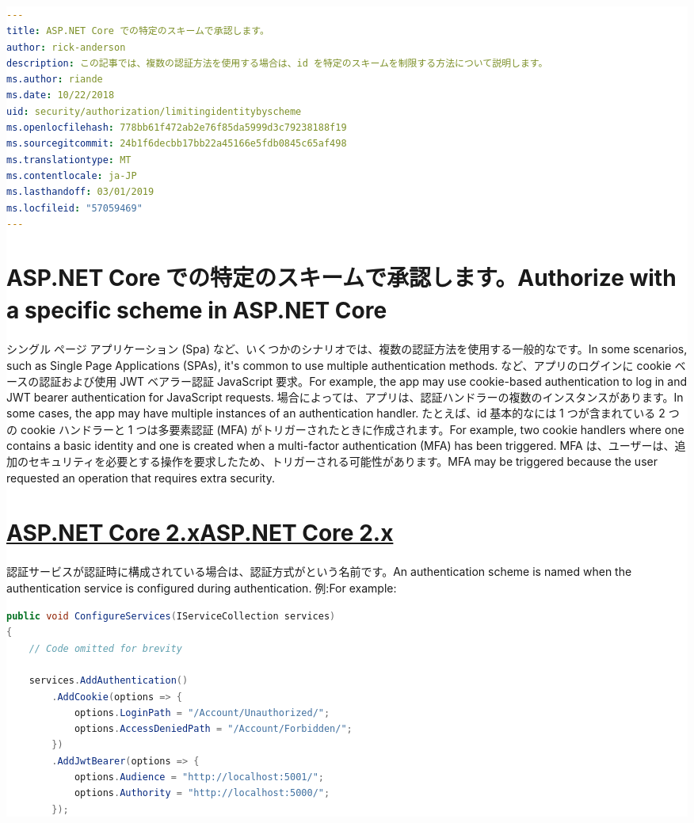 ```yaml
---
title: ASP.NET Core での特定のスキームで承認します。
author: rick-anderson
description: この記事では、複数の認証方法を使用する場合は、id を特定のスキームを制限する方法について説明します。
ms.author: riande
ms.date: 10/22/2018
uid: security/authorization/limitingidentitybyscheme
ms.openlocfilehash: 778bb61f472ab2e76f85da5999d3c79238188f19
ms.sourcegitcommit: 24b1f6decbb17bb22a45166e5fdb0845c65af498
ms.translationtype: MT
ms.contentlocale: ja-JP
ms.lasthandoff: 03/01/2019
ms.locfileid: "57059469"
---
```

# <a name="authorize-with-a-specific-scheme-in-aspnet-core"></a><span data-ttu-id="58f9a-103">ASP.NET Core での特定のスキームで承認します。</span><span class="sxs-lookup"><span data-stu-id="58f9a-103">Authorize with a specific scheme in ASP.NET Core</span></span>

<span data-ttu-id="58f9a-104">シングル ページ アプリケーション (Spa) など、いくつかのシナリオでは、複数の認証方法を使用する一般的なです。</span><span class="sxs-lookup"><span data-stu-id="58f9a-104">In some scenarios, such as Single Page Applications (SPAs), it's common to use multiple authentication methods.</span></span> <span data-ttu-id="58f9a-105">など、アプリのログインに cookie ベースの認証および使用 JWT ベアラー認証 JavaScript 要求。</span><span class="sxs-lookup"><span data-stu-id="58f9a-105">For example, the app may use cookie-based authentication to log in and JWT bearer authentication for JavaScript requests.</span></span> <span data-ttu-id="58f9a-106">場合によっては、アプリは、認証ハンドラーの複数のインスタンスがあります。</span><span class="sxs-lookup"><span data-stu-id="58f9a-106">In some cases, the app may have multiple instances of an authentication handler.</span></span> <span data-ttu-id="58f9a-107">たとえば、id 基本的なには 1 つが含まれている 2 つの cookie ハンドラーと 1 つは多要素認証 (MFA) がトリガーされたときに作成されます。</span><span class="sxs-lookup"><span data-stu-id="58f9a-107">For example, two cookie handlers where one contains a basic identity and one is created when a multi-factor authentication (MFA) has been triggered.</span></span> <span data-ttu-id="58f9a-108">MFA は、ユーザーは、追加のセキュリティを必要とする操作を要求したため、トリガーされる可能性があります。</span><span class="sxs-lookup"><span data-stu-id="58f9a-108">MFA may be triggered because the user requested an operation that requires extra security.</span></span>

# <a name="aspnet-core-2xtabaspnetcore2x"></a>[<span data-ttu-id="58f9a-109">ASP.NET Core 2.x</span><span class="sxs-lookup"><span data-stu-id="58f9a-109">ASP.NET Core 2.x</span></span>](#tab/aspnetcore2x)

<span data-ttu-id="58f9a-110">認証サービスが認証時に構成されている場合は、認証方式がという名前です。</span><span class="sxs-lookup"><span data-stu-id="58f9a-110">An authentication scheme is named when the authentication service is configured during authentication.</span></span> <span data-ttu-id="58f9a-111">例:</span><span class="sxs-lookup"><span data-stu-id="58f9a-111">For example:</span></span>

```csharp
public void ConfigureServices(IServiceCollection services)
{
    // Code omitted for brevity

    services.AddAuthentication()
        .AddCookie(options => {
            options.LoginPath = "/Account/Unauthorized/";
            options.AccessDeniedPath = "/Account/Forbidden/";
        })
        .AddJwtBearer(options => {
            options.Audience = "http://localhost:5001/";
            options.Authority = "http://localhost:5000/";
        });
```
